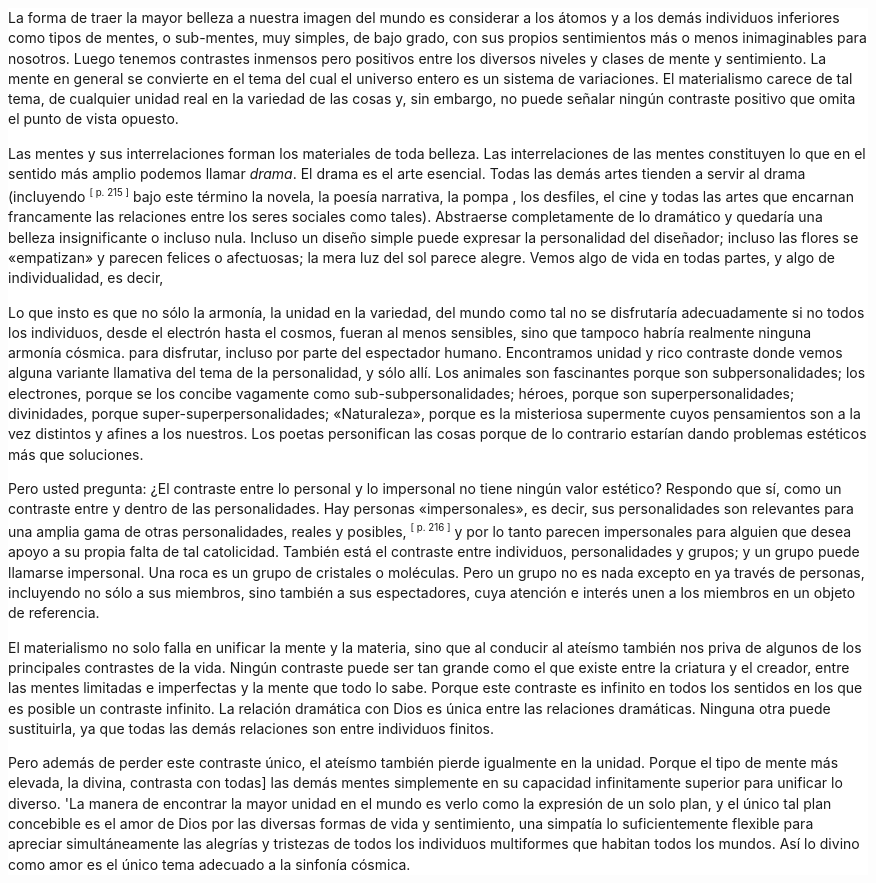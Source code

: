 
La forma de traer la mayor belleza a nuestra imagen del mundo es considerar a los átomos y a los demás individuos inferiores como tipos de mentes, o sub-mentes, muy simples, de bajo grado, con sus propios sentimientos más o menos inimaginables para nosotros. Luego tenemos contrastes inmensos pero positivos entre los diversos niveles y clases de mente y sentimiento. La mente en general se convierte en el tema del cual el universo entero es un sistema de variaciones. El materialismo carece de tal tema, de cualquier unidad real en la variedad de las cosas y, sin embargo, no puede señalar ningún contraste positivo que omita el punto de vista opuesto.

Las mentes y sus interrelaciones forman los materiales de toda belleza. Las interrelaciones de las mentes constituyen lo que en el sentido más amplio podemos llamar _drama_. El drama es el arte esencial. Todas las demás artes tienden a servir al drama (incluyendo <span id="p215"><sup><small>[ p. 215 ]</small></sup></span> bajo este término la novela, la poesía narrativa, la pompa , los desfiles, el cine y todas las artes que encarnan francamente las relaciones entre los seres sociales como tales). Abstraerse completamente de lo dramático y quedaría una belleza insignificante o incluso nula. Incluso un diseño simple puede expresar la personalidad del diseñador; incluso las flores se «empatizan» y parecen felices o afectuosas; la mera luz del sol parece alegre. Vemos algo de vida en todas partes, y algo de individualidad, es decir,

Lo que insto es que no sólo la armonía, la unidad en la variedad, del mundo como tal no se disfrutaría adecuadamente si no todos los individuos, desde el electrón hasta el cosmos, fueran al menos sensibles, sino que tampoco habría realmente ninguna armonía cósmica. para disfrutar, incluso por parte del espectador humano. Encontramos unidad y rico contraste donde vemos alguna variante llamativa del tema de la personalidad, y sólo allí. Los animales son fascinantes porque son subpersonalidades; los electrones, porque se los concibe vagamente como sub-subpersonalidades; héroes, porque son superpersonalidades; divinidades, porque super-superpersonalidades; «Naturaleza», porque es la misteriosa supermente cuyos pensamientos son a la vez distintos y afines a los nuestros. Los poetas personifican las cosas porque de lo contrario estarían dando problemas estéticos más que soluciones.

Pero usted pregunta: ¿El contraste entre lo personal y lo impersonal no tiene ningún valor estético? Respondo que sí, como un contraste entre y dentro de las personalidades. Hay personas «impersonales», es decir, sus personalidades son relevantes para una amplia gama de otras personalidades, reales y posibles, <span id="p216"><sup><small>[ p. 216 ]</small></sup></span> y por lo tanto parecen impersonales para alguien que desea apoyo a su propia falta de tal catolicidad. También está el contraste entre individuos, personalidades y grupos; y un grupo puede llamarse impersonal. Una roca es un grupo de cristales o moléculas. Pero un grupo no es nada excepto en ya través de personas, incluyendo no sólo a sus miembros, sino también a sus espectadores, cuya atención e interés unen a los miembros en un objeto de referencia.

El materialismo no solo falla en unificar la mente y la materia, sino que al conducir al ateísmo también nos priva de algunos de los principales contrastes de la vida. Ningún contraste puede ser tan grande como el que existe entre la criatura y el creador, entre las mentes limitadas e imperfectas y la mente que todo lo sabe. Porque este contraste es infinito en todos los sentidos en los que es posible un contraste infinito. La relación dramática con Dios es única entre las relaciones dramáticas. Ninguna otra puede sustituirla, ya que todas las demás relaciones son entre individuos finitos.

Pero además de perder este contraste único, el ateísmo también pierde igualmente en la unidad. Porque el tipo de mente más elevada, la divina, contrasta con todas] las demás mentes simplemente en su capacidad infinitamente superior para unificar lo diverso. 'La manera de encontrar la mayor unidad en el mundo es verlo como la expresión de un solo plan, y el único tal plan concebible es el amor de Dios por las diversas formas de vida y sentimiento, una simpatía lo suficientemente flexible para apreciar simultáneamente las alegrías y tristezas de todos los individuos multiformes que habitan todos los mundos. Así lo divino como amor es el único tema adecuado a la sinfonía cósmica.


[^1]: Citado por John Rickaby, SJ, _General Metaphysics_ (Londres: Longmans, Green & Co., 1890), págs. 153-54.